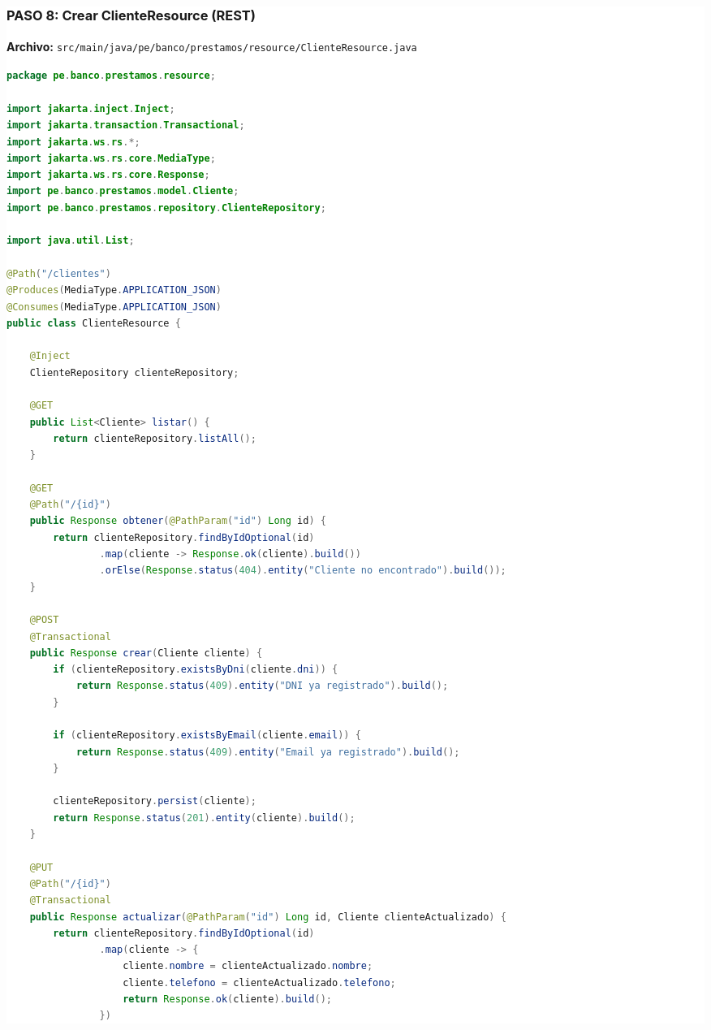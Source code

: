 
### **PASO 8: Crear ClienteResource (REST)**

**Archivo:** `src/main/java/pe/banco/prestamos/resource/ClienteResource.java`

```java
package pe.banco.prestamos.resource;

import jakarta.inject.Inject;
import jakarta.transaction.Transactional;
import jakarta.ws.rs.*;
import jakarta.ws.rs.core.MediaType;
import jakarta.ws.rs.core.Response;
import pe.banco.prestamos.model.Cliente;
import pe.banco.prestamos.repository.ClienteRepository;

import java.util.List;

@Path("/clientes")
@Produces(MediaType.APPLICATION_JSON)
@Consumes(MediaType.APPLICATION_JSON)
public class ClienteResource {
    
    @Inject
    ClienteRepository clienteRepository;
    
    @GET
    public List<Cliente> listar() {
        return clienteRepository.listAll();
    }
    
    @GET
    @Path("/{id}")
    public Response obtener(@PathParam("id") Long id) {
        return clienteRepository.findByIdOptional(id)
                .map(cliente -> Response.ok(cliente).build())
                .orElse(Response.status(404).entity("Cliente no encontrado").build());
    }
    
    @POST
    @Transactional
    public Response crear(Cliente cliente) {
        if (clienteRepository.existsByDni(cliente.dni)) {
            return Response.status(409).entity("DNI ya registrado").build();
        }
        
        if (clienteRepository.existsByEmail(cliente.email)) {
            return Response.status(409).entity("Email ya registrado").build();
        }
        
        clienteRepository.persist(cliente);
        return Response.status(201).entity(cliente).build();
    }
    
    @PUT
    @Path("/{id}")
    @Transactional
    public Response actualizar(@PathParam("id") Long id, Cliente clienteActualizado) {
        return clienteRepository.findByIdOptional(id)
                .map(cliente -> {
                    cliente.nombre = clienteActualizado.nombre;
                    cliente.telefono = clienteActualizado.telefono;
                    return Response.ok(cliente).build();
                })
```